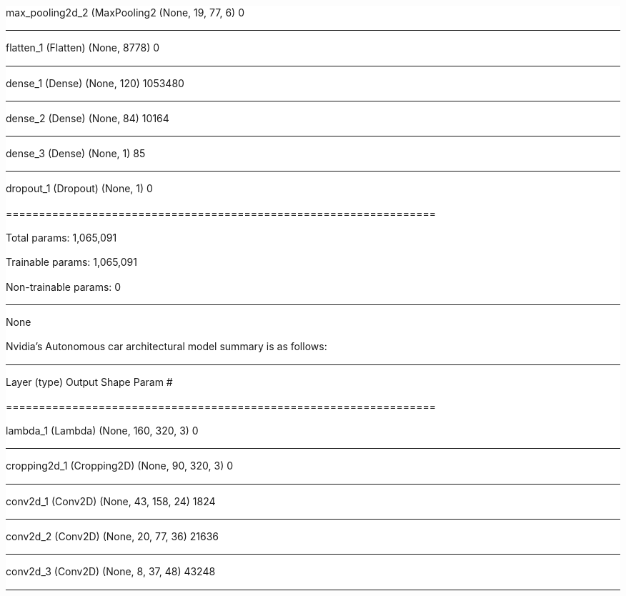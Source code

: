 max_pooling2d_2 (MaxPooling2 (None, 19, 77, 6)     0     

_________________________________________________________________

flatten_1 (Flatten)     (None, 8778)       0     

_________________________________________________________________

dense_1 (Dense)       (None, 120)        1053480  

_________________________________________________________________

dense_2 (Dense)       (None, 84)        10164   

_________________________________________________________________

dense_3 (Dense)       (None, 1)         85    

_________________________________________________________________

dropout_1 (Dropout)     (None, 1)         0     

=================================================================

Total params: 1,065,091

Trainable params: 1,065,091

Non-trainable params: 0

_________________________________________________________________

None

 

Nvidia’s Autonomous car architectural model summary is as follows:

_________________________________________________________________

Layer (type)         Output Shape       Param #  

=================================================================

lambda_1 (Lambda)      (None, 160, 320, 3)    0     

_________________________________________________________________

cropping2d_1 (Cropping2D)  (None, 90, 320, 3)    0     

_________________________________________________________________

conv2d_1 (Conv2D)      (None, 43, 158, 24)    1824   

_________________________________________________________________

conv2d_2 (Conv2D)      (None, 20, 77, 36)    21636   

_________________________________________________________________

conv2d_3 (Conv2D)      (None, 8, 37, 48)     43248   

_________________________________________________________________
